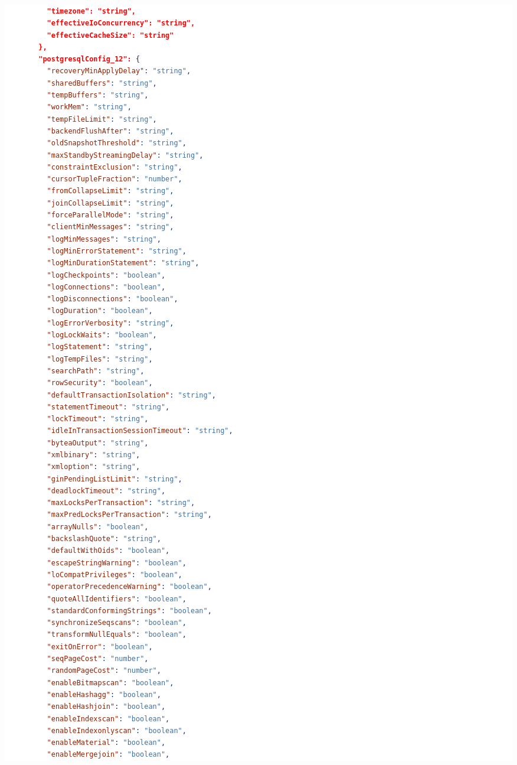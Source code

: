 ```json
          "timezone": "string",
          "effectiveIoConcurrency": "string",
          "effectiveCacheSize": "string"
        },
        "postgresqlConfig_12": {
          "recoveryMinApplyDelay": "string",
          "sharedBuffers": "string",
          "tempBuffers": "string",
          "workMem": "string",
          "tempFileLimit": "string",
          "backendFlushAfter": "string",
          "oldSnapshotThreshold": "string",
          "maxStandbyStreamingDelay": "string",
          "constraintExclusion": "string",
          "cursorTupleFraction": "number",
          "fromCollapseLimit": "string",
          "joinCollapseLimit": "string",
          "forceParallelMode": "string",
          "clientMinMessages": "string",
          "logMinMessages": "string",
          "logMinErrorStatement": "string",
          "logMinDurationStatement": "string",
          "logCheckpoints": "boolean",
          "logConnections": "boolean",
          "logDisconnections": "boolean",
          "logDuration": "boolean",
          "logErrorVerbosity": "string",
          "logLockWaits": "boolean",
          "logStatement": "string",
          "logTempFiles": "string",
          "searchPath": "string",
          "rowSecurity": "boolean",
          "defaultTransactionIsolation": "string",
          "statementTimeout": "string",
          "lockTimeout": "string",
          "idleInTransactionSessionTimeout": "string",
          "byteaOutput": "string",
          "xmlbinary": "string",
          "xmloption": "string",
          "ginPendingListLimit": "string",
          "deadlockTimeout": "string",
          "maxLocksPerTransaction": "string",
          "maxPredLocksPerTransaction": "string",
          "arrayNulls": "boolean",
          "backslashQuote": "string",
          "defaultWithOids": "boolean",
          "escapeStringWarning": "boolean",
          "loCompatPrivileges": "boolean",
          "operatorPrecedenceWarning": "boolean",
          "quoteAllIdentifiers": "boolean",
          "standardConformingStrings": "boolean",
          "synchronizeSeqscans": "boolean",
          "transformNullEquals": "boolean",
          "exitOnError": "boolean",
          "seqPageCost": "number",
          "randomPageCost": "number",
          "enableBitmapscan": "boolean",
          "enableHashagg": "boolean",
          "enableHashjoin": "boolean",
          "enableIndexscan": "boolean",
          "enableIndexonlyscan": "boolean",
          "enableMaterial": "boolean",
          "enableMergejoin": "boolean",
```